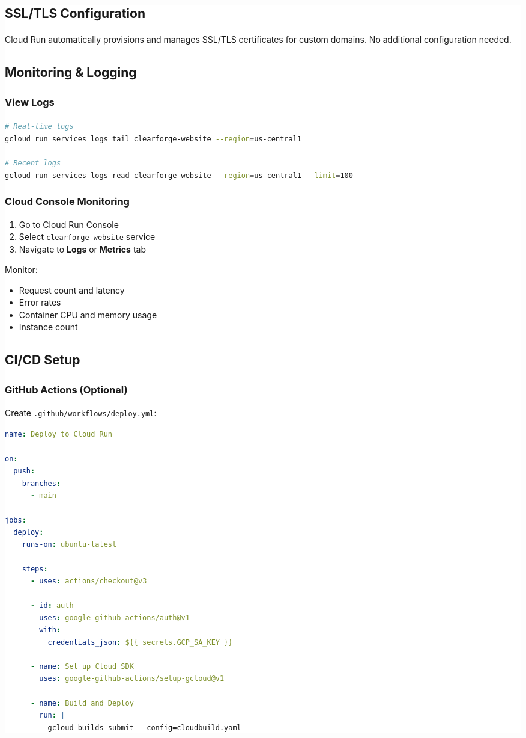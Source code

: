 ## SSL/TLS Configuration

Cloud Run automatically provisions and manages SSL/TLS certificates for custom domains. No additional configuration needed.

## Monitoring & Logging

### View Logs

```bash
# Real-time logs
gcloud run services logs tail clearforge-website --region=us-central1

# Recent logs
gcloud run services logs read clearforge-website --region=us-central1 --limit=100
```

### Cloud Console Monitoring

1. Go to [Cloud Run Console](https://console.cloud.google.com/run)
2. Select `clearforge-website` service
3. Navigate to **Logs** or **Metrics** tab

Monitor:
- Request count and latency
- Error rates
- Container CPU and memory usage
- Instance count

## CI/CD Setup

### GitHub Actions (Optional)

Create `.github/workflows/deploy.yml`:

```yaml
name: Deploy to Cloud Run

on:
  push:
    branches:
      - main

jobs:
  deploy:
    runs-on: ubuntu-latest

    steps:
      - uses: actions/checkout@v3

      - id: auth
        uses: google-github-actions/auth@v1
        with:
          credentials_json: ${{ secrets.GCP_SA_KEY }}

      - name: Set up Cloud SDK
        uses: google-github-actions/setup-gcloud@v1

      - name: Build and Deploy
        run: |
          gcloud builds submit --config=cloudbuild.yaml
```
